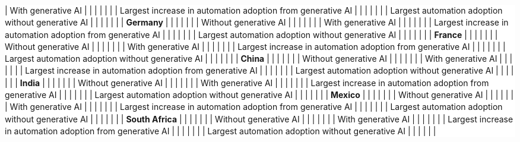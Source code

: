 | With generative AI |  |  |  |  |  |
| Largest increase in automation adoption from generative AI |  |  |  |  |  |
| Largest automation adoption without generative AI |  |  |  |  |  |
| **Germany**      |                         |       |       |       |                       |
| Without generative AI |  |  |  |  |  |
| With generative AI |  |  |  |  |  |
| Largest increase in automation adoption from generative AI |  |  |  |  |  |
| Largest automation adoption without generative AI |  |  |  |  |  |
| **France**       |                         |       |       |       |                       |
| Without generative AI |  |  |  |  |  |
| With generative AI |  |  |  |  |  |
| Largest increase in automation adoption from generative AI |  |  |  |  |  |
| Largest automation adoption without generative AI |  |  |  |  |  |
| **China**        |                         |       |       |       |                       |
| Without generative AI |  |  |  |  |  |
| With generative AI |  |  |  |  |  |
| Largest increase in automation adoption from generative AI |  |  |  |  |  |
| Largest automation adoption without generative AI |  |  |  |  |  |
| **India**        |                         |       |       |       |                       |
| Without generative AI |  |  |  |  |  |
| With generative AI |  |  |  |  |  |
| Largest increase in automation adoption from generative AI |  |  |  |  |  |
| Largest automation adoption without generative AI |  |  |  |  |  |
| **Mexico**       |                         |       |       |       |                       |
| Without generative AI |  |  |  |  |  |
| With generative AI |  |  |  |  |  |
| Largest increase in automation adoption from generative AI |  |  |  |  |  |
| Largest automation adoption without generative AI |  |  |  |  |  |
| **South Africa** |                         |       |       |       |                       |
| Without generative AI |  |  |  |  |  |
| With generative AI |  |  |  |  |  |
| Largest increase in automation adoption from generative AI |  |  |  |  |  |
| Largest automation adoption without generative AI |  |  |  |  |  |
